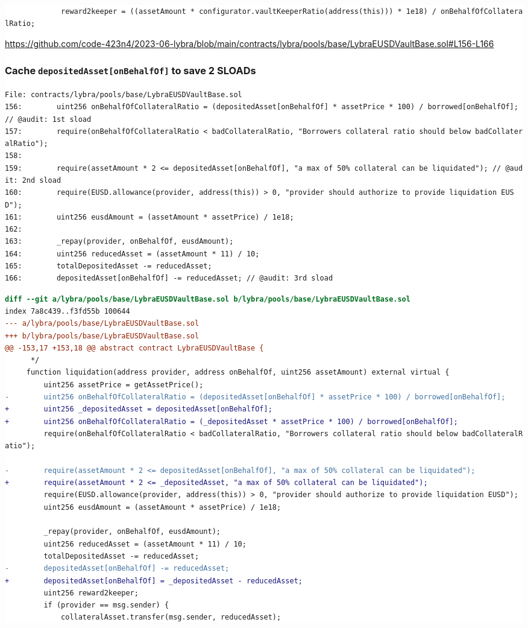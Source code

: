 ```diff
             reward2keeper = ((assetAmount * configurator.vaultKeeperRatio(address(this))) * 1e18) / onBehalfOfCollateralRatio;
```

https://github.com/code-423n4/2023-06-lybra/blob/main/contracts/lybra/pools/base/LybraEUSDVaultBase.sol#L156-L166

### Cache `depositedAsset[onBehalfOf]` to save 2 SLOADs
```solidity
File: contracts/lybra/pools/base/LybraEUSDVaultBase.sol
156:        uint256 onBehalfOfCollateralRatio = (depositedAsset[onBehalfOf] * assetPrice * 100) / borrowed[onBehalfOf]; // @audit: 1st sload
157:        require(onBehalfOfCollateralRatio < badCollateralRatio, "Borrowers collateral ratio should below badCollateralRatio");
158:
159:        require(assetAmount * 2 <= depositedAsset[onBehalfOf], "a max of 50% collateral can be liquidated"); // @audit: 2nd sload
160:        require(EUSD.allowance(provider, address(this)) > 0, "provider should authorize to provide liquidation EUSD");
161:        uint256 eusdAmount = (assetAmount * assetPrice) / 1e18;
162:
163:        _repay(provider, onBehalfOf, eusdAmount);
164:        uint256 reducedAsset = (assetAmount * 11) / 10;
165:        totalDepositedAsset -= reducedAsset;
166:        depositedAsset[onBehalfOf] -= reducedAsset; // @audit: 3rd sload
```
```diff
diff --git a/lybra/pools/base/LybraEUSDVaultBase.sol b/lybra/pools/base/LybraEUSDVaultBase.sol
index 7a8c439..f3fd55b 100644
--- a/lybra/pools/base/LybraEUSDVaultBase.sol
+++ b/lybra/pools/base/LybraEUSDVaultBase.sol
@@ -153,17 +153,18 @@ abstract contract LybraEUSDVaultBase {
      */
     function liquidation(address provider, address onBehalfOf, uint256 assetAmount) external virtual {
         uint256 assetPrice = getAssetPrice();
-        uint256 onBehalfOfCollateralRatio = (depositedAsset[onBehalfOf] * assetPrice * 100) / borrowed[onBehalfOf];
+        uint256 _depositedAsset = depositedAsset[onBehalfOf];
+        uint256 onBehalfOfCollateralRatio = (_depositedAsset * assetPrice * 100) / borrowed[onBehalfOf];
         require(onBehalfOfCollateralRatio < badCollateralRatio, "Borrowers collateral ratio should below badCollateralRatio");

-        require(assetAmount * 2 <= depositedAsset[onBehalfOf], "a max of 50% collateral can be liquidated");
+        require(assetAmount * 2 <= _depositedAsset, "a max of 50% collateral can be liquidated");
         require(EUSD.allowance(provider, address(this)) > 0, "provider should authorize to provide liquidation EUSD");
         uint256 eusdAmount = (assetAmount * assetPrice) / 1e18;

         _repay(provider, onBehalfOf, eusdAmount);
         uint256 reducedAsset = (assetAmount * 11) / 10;
         totalDepositedAsset -= reducedAsset;
-        depositedAsset[onBehalfOf] -= reducedAsset;
+        depositedAsset[onBehalfOf] = _depositedAsset - reducedAsset;
         uint256 reward2keeper;
         if (provider == msg.sender) {
             collateralAsset.transfer(msg.sender, reducedAsset);
```
